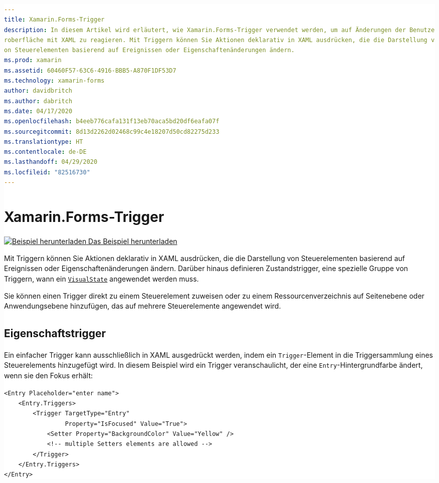 ```yaml
---
title: Xamarin.Forms-Trigger
description: In diesem Artikel wird erläutert, wie Xamarin.Forms-Trigger verwendet werden, um auf Änderungen der Benutzeroberfläche mit XAML zu reagieren. Mit Triggern können Sie Aktionen deklarativ in XAML ausdrücken, die die Darstellung von Steuerelementen basierend auf Ereignissen oder Eigenschaftenänderungen ändern.
ms.prod: xamarin
ms.assetid: 60460F57-63C6-4916-BBB5-A870F1DF53D7
ms.technology: xamarin-forms
author: davidbritch
ms.author: dabritch
ms.date: 04/17/2020
ms.openlocfilehash: b4eeb776cafa131f13eb70aca5bd20df6eafa07f
ms.sourcegitcommit: 8d13d2262d02468c99c4e18207d50cd82275d233
ms.translationtype: HT
ms.contentlocale: de-DE
ms.lasthandoff: 04/29/2020
ms.locfileid: "82516730"
---
```

# <a name="xamarinforms-triggers"></a>Xamarin.Forms-Trigger

[![Beispiel herunterladen](~/media/shared/download.png) Das Beispiel herunterladen](https://docs.microsoft.com/samples/xamarin/xamarin-forms-samples/workingwithtriggers)

Mit Triggern können Sie Aktionen deklarativ in XAML ausdrücken, die die Darstellung von Steuerelementen basierend auf Ereignissen oder Eigenschaftenänderungen ändern. Darüber hinaus definieren Zustandstrigger, eine spezielle Gruppe von Triggern, wann ein [`VisualState`](xref:Xamarin.Forms.VisualState) angewendet werden muss.

Sie können einen Trigger direkt zu einem Steuerelement zuweisen oder zu einem Ressourcenverzeichnis auf Seitenebene oder Anwendungsebene hinzufügen, das auf mehrere Steuerelemente angewendet wird.

## <a name="property-triggers"></a>Eigenschaftstrigger

Ein einfacher Trigger kann ausschließlich in XAML ausgedrückt werden, indem ein `Trigger`-Element in die Triggersammlung eines Steuerelements hinzugefügt wird.
In diesem Beispiel wird ein Trigger veranschaulicht, der eine `Entry`-Hintergrundfarbe ändert, wenn sie den Fokus erhält:

```xaml
<Entry Placeholder="enter name">
    <Entry.Triggers>
        <Trigger TargetType="Entry"
                 Property="IsFocused" Value="True">
            <Setter Property="BackgroundColor" Value="Yellow" />
            <!-- multiple Setters elements are allowed -->
        </Trigger>
    </Entry.Triggers>
</Entry>
```
